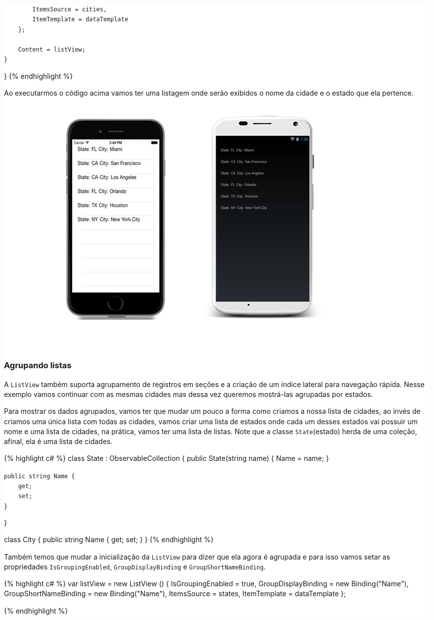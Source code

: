 			ItemsSource = cities,
			ItemTemplate = dataTemplate
		};

		Content = listView;
	}
}
{% endhighlight %}

Ao executarmos o código acima vamos ter uma listagem onde serão exibidos o nome da cidade e o estado que ela pertence.

![ListView Template Customizado][4]

### Agrupando listas

A `ListView` também suporta agrupamento de registros em seções e a criação de um índice lateral para navegação rápida. Nesse exemplo vamos continuar com as mesmas cidades mas dessa vez queremos mostrá-las agrupadas por estados.

Para mostrar os dados agrupados, vamos ter que mudar um pouco a forma como criamos a nossa lista de cidades, ao invés de criamos uma única lista com todas as cidades, vamos criar uma lista de estados onde cada um desses estados vai possuir um nome e uma lista de cidades, na prática, vamos ter uma lista de listas. Note que a classe `State`(estado) herda de uma coleção, afinal, ela é uma lista de cidades.

{% highlight c# %}
class State : ObservableCollection<City>
{
	public State(string name)
	{
		Name = name;
	}

	public string Name {
		get;
		set;
	}
}

class City
{
	public string Name {
		get;
		set;
	}
}
{% endhighlight %}

Também temos que mudar a inicialização da `ListView` para dizer que ela agora é agrupada e para isso vamos setar as propriedades `IsGroupingEnabled`, `GroupDisplayBinding` e `GroupShortNameBinding`.

{% highlight c# %}
var listView = new ListView () {
	IsGroupingEnabled = true,
	GroupDisplayBinding = new Binding("Name"),
	GroupShortNameBinding = new Binding("Name"),
	ItemsSource = states,
	ItemTemplate = dataTemplate
};

{% endhighlight %}


[1]: /content/img/blog/posts/2015-05-03/list-view-text.png 
[2]: /content/img/blog/posts/2015-05-03/complex-object-text.png 
[3]: /content/img/blog/posts/2015-05-03/complex-object-template.png 
[4]: /content/img/blog/posts/2015-05-03/custom-template.png 
[5]: /content/img/blog/posts/2015-05-03/grouping-list.png 
[6]: /content/img/blog/posts/2015-05-03/grouping-template.png 
[7]: http://iosapi.xamarin.com/index.aspx?link=T%3AXamarin.Forms.TextCell
[8]: http://iosapi.xamarin.com/?link=T%3aXamarin.Forms.ImageCell
[9]: http://iosapi.xamarin.com/?link=T%3aXamarin.Forms.SwitchCell
[10]: http://iosapi.xamarin.com/?link=T%3aXamarin.Forms.EntryCell
[11]: https://github.com/pauloortins/MyXamarinSamples  
[12]: www.xamarin.com